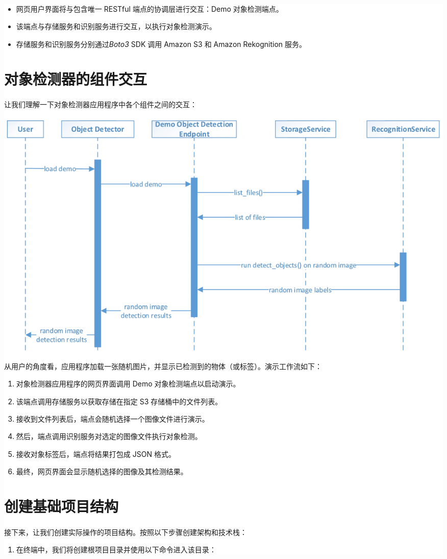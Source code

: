 +   网页用户界面将与包含唯一 RESTful 端点的协调层进行交互：Demo 对象检测端点。

+   该端点与存储服务和识别服务进行交互，以执行对象检测演示。

+   存储服务和识别服务分别通过*Boto3* SDK 调用 Amazon S3 和 Amazon Rekognition 服务。

# 对象检测器的组件交互

让我们理解一下对象检测器应用程序中各个组件之间的交互：

![](img/5055dc1a-60b4-46cb-844c-a2297ee05f35.png)

从用户的角度看，应用程序加载一张随机图片，并显示已检测到的物体（或标签）。演示工作流如下：

1.  对象检测器应用程序的网页界面调用 Demo 对象检测端点以启动演示。

1.  该端点调用存储服务以获取存储在指定 S3 存储桶中的文件列表。

1.  接收到文件列表后，端点会随机选择一个图像文件进行演示。

1.  然后，端点调用识别服务对选定的图像文件执行对象检测。

1.  接收对象标签后，端点将结果打包成 JSON 格式。

1.  最终，网页界面会显示随机选择的图像及其检测结果。

# 创建基础项目结构

接下来，让我们创建实际操作的项目结构。按照以下步骤创建架构和技术栈：

1.  在终端中，我们将创建根项目目录并使用以下命令进入该目录：

